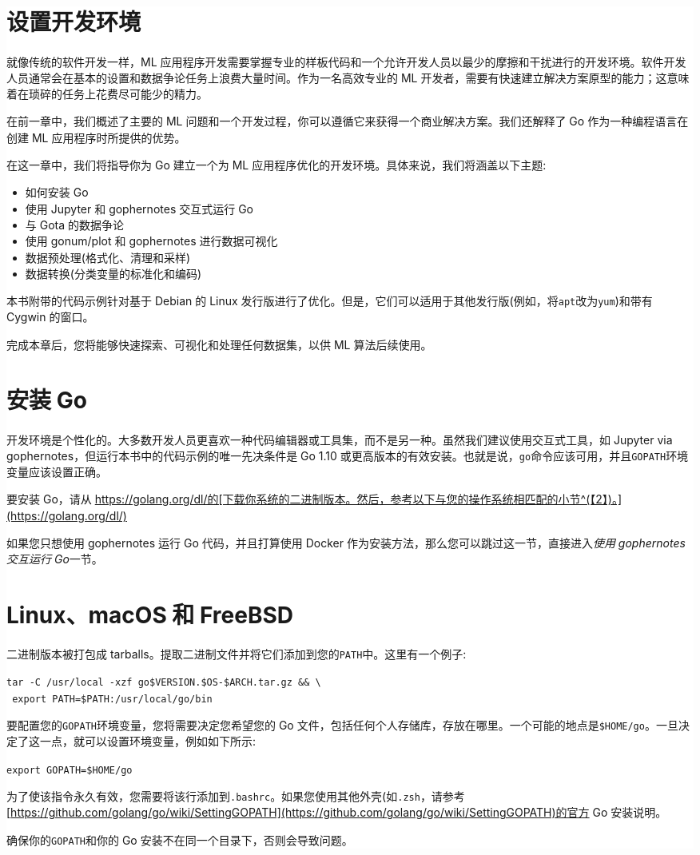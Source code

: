 <title>Setting Up the Development Environment</title>  

# 设置开发环境

就像传统的软件开发一样，ML 应用程序开发需要掌握专业的样板代码和一个允许开发人员以最少的摩擦和干扰进行的开发环境。软件开发人员通常会在基本的设置和数据争论任务上浪费大量时间。作为一名高效专业的 ML 开发者，需要有快速建立解决方案原型的能力；这意味着在琐碎的任务上花费尽可能少的精力。

在前一章中，我们概述了主要的 ML 问题和一个开发过程，你可以遵循它来获得一个商业解决方案。我们还解释了 Go 作为一种编程语言在创建 ML 应用程序时所提供的优势。

在这一章中，我们将指导你为 Go 建立一个为 ML 应用程序优化的开发环境。具体来说，我们将涵盖以下主题:

*   如何安装 Go
*   使用 Jupyter 和 gophernotes 交互式运行 Go
*   与 Gota 的数据争论
*   使用 gonum/plot 和 gophernotes 进行数据可视化
*   数据预处理(格式化、清理和采样)
*   数据转换(分类变量的标准化和编码)

本书附带的代码示例针对基于 Debian 的 Linux 发行版进行了优化。但是，它们可以适用于其他发行版(例如，将`apt`改为`yum`)和带有 Cygwin 的窗口。

完成本章后，您将能够快速探索、可视化和处理任何数据集，以供 ML 算法后续使用。

<title>Installing Go</title>  

# 安装 Go

开发环境是个性化的。大多数开发人员更喜欢一种代码编辑器或工具集，而不是另一种。虽然我们建议使用交互式工具，如 Jupyter via gophernotes，但运行本书中的代码示例的唯一先决条件是 Go 1.10 或更高版本的有效安装。也就是说，`go`命令应该可用，并且`GOPATH`环境变量应该设置正确。

要安装 Go，请从 https://golang.org/dl/的[下载你系统的二进制版本。然后，参考以下与您的操作系统相匹配的小节^(【2】)。](https://golang.org/dl/)

如果您只想使用 gophernotes 运行 Go 代码，并且打算使用 Docker 作为安装方法，那么您可以跳过这一节，直接进入*使用 gophernotes 交互运行 Go*一节。

<title>Linux, macOS, and FreeBSD</title>  

# Linux、macOS 和 FreeBSD

二进制版本被打包成 tarballs。提取二进制文件并将它们添加到您的`PATH`中。这里有一个例子:

```
tar -C /usr/local -xzf go$VERSION.$OS-$ARCH.tar.gz && \
 export PATH=$PATH:/usr/local/go/bin
```

要配置您的`GOPATH`环境变量，您将需要决定您希望您的 Go 文件，包括任何个人存储库，存放在哪里。一个可能的地点是`$HOME/go`。一旦决定了这一点，就可以设置环境变量，例如如下所示:

```
export GOPATH=$HOME/go
```

为了使该指令永久有效，您需要将该行添加到`.bashrc`。如果您使用其他外壳(如`.zsh`，请参考[https://github.com/golang/go/wiki/SettingGOPATH](https://github.com/golang/go/wiki/SettingGOPATH)的官方 Go 安装说明。

确保你的`GOPATH`和你的 Go 安装不在同一个目录下，否则会导致问题。

<title>Windows</title>  
